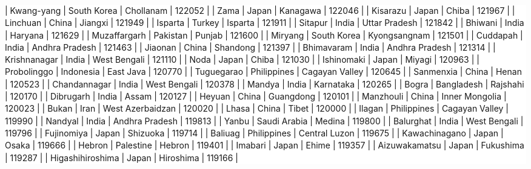 | Kwang-yang | South Korea | Chollanam | 122052 |
| Zama | Japan | Kanagawa | 122046 |
| Kisarazu | Japan | Chiba | 121967 |
| Linchuan | China | Jiangxi | 121949 |
| Isparta | Turkey | Isparta | 121911 |
| Sitapur | India | Uttar Pradesh | 121842 |
| Bhiwani | India | Haryana | 121629 |
| Muzaffargarh | Pakistan | Punjab | 121600 |
| Miryang | South Korea | Kyongsangnam | 121501 |
| Cuddapah | India | Andhra Pradesh | 121463 |
| Jiaonan | China | Shandong | 121397 |
| Bhimavaram | India | Andhra Pradesh | 121314 |
| Krishnanagar | India | West Bengali | 121110 |
| Noda | Japan | Chiba | 121030 |
| Ishinomaki | Japan | Miyagi | 120963 |
| Probolinggo | Indonesia | East Java | 120770 |
| Tuguegarao | Philippines | Cagayan Valley | 120645 |
| Sanmenxia | China | Henan | 120523 |
| Chandannagar | India | West Bengali | 120378 |
| Mandya | India | Karnataka | 120265 |
| Bogra | Bangladesh | Rajshahi | 120170 |
| Dibrugarh | India | Assam | 120127 |
| Heyuan | China | Guangdong | 120101 |
| Manzhouli | China | Inner Mongolia | 120023 |
| Bukan | Iran | West Azerbaidzan | 120020 |
| Lhasa | China | Tibet | 120000 |
| Ilagan | Philippines | Cagayan Valley | 119990 |
| Nandyal | India | Andhra Pradesh | 119813 |
| Yanbu | Saudi Arabia | Medina | 119800 |
| Balurghat | India | West Bengali | 119796 |
| Fujinomiya | Japan | Shizuoka | 119714 |
| Baliuag | Philippines | Central Luzon | 119675 |
| Kawachinagano | Japan | Osaka | 119666 |
| Hebron | Palestine | Hebron | 119401 |
| Imabari | Japan | Ehime | 119357 |
| Aizuwakamatsu | Japan | Fukushima | 119287 |
| Higashihiroshima | Japan | Hiroshima | 119166 |